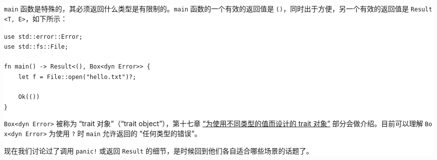 `main` 函数是特殊的，其必须返回什么类型是有限制的。`main` 函数的一个有效的返回值是 `()`，同时出于方便，另一个有效的返回值是 `Result<T, E>`，如下所示：

```rust,ignore
use std::error::Error;
use std::fs::File;

fn main() -> Result<(), Box<dyn Error>> {
    let f = File::open("hello.txt")?;

    Ok(())
}
```

`Box<dyn Error>` 被称为 “trait 对象”（“trait object”），第十七章 [“为使用不同类型的值而设计的 trait 对象”][trait-objects] 部分会做介绍。目前可以理解 `Box<dyn Error>` 为使用 `?` 时 `main` 允许返回的 “任何类型的错误”。

现在我们讨论过了调用 `panic!` 或返回 `Result` 的细节，是时候回到他们各自适合哪些场景的话题了。

[trait-objects]: ch17-02-trait-objects.html#using-trait-objects-that-allow-for-values-of-different-types


[handle_failure]: ch02-00-guessing-game-tutorial.html#handling-potential-failure-with-the-result-type